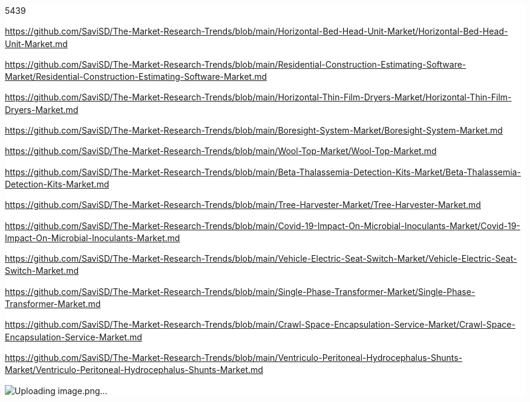 5439</p><p><a href="https://github.com/SaviSD/The-Market-Research-Trends/blob/main/Horizontal-Bed-Head-Unit-Market/Horizontal-Bed-Head-Unit-Market.md">https://github.com/SaviSD/The-Market-Research-Trends/blob/main/Horizontal-Bed-Head-Unit-Market/Horizontal-Bed-Head-Unit-Market.md</a></p><p><a href="https://github.com/SaviSD/The-Market-Research-Trends/blob/main/Residential-Construction-Estimating-Software-Market/Residential-Construction-Estimating-Software-Market.md">https://github.com/SaviSD/The-Market-Research-Trends/blob/main/Residential-Construction-Estimating-Software-Market/Residential-Construction-Estimating-Software-Market.md</a></p><p><a href="https://github.com/SaviSD/The-Market-Research-Trends/blob/main/Horizontal-Thin-Film-Dryers-Market/Horizontal-Thin-Film-Dryers-Market.md">https://github.com/SaviSD/The-Market-Research-Trends/blob/main/Horizontal-Thin-Film-Dryers-Market/Horizontal-Thin-Film-Dryers-Market.md</a></p><p><a href="https://github.com/SaviSD/The-Market-Research-Trends/blob/main/Boresight-System-Market/Boresight-System-Market.md">https://github.com/SaviSD/The-Market-Research-Trends/blob/main/Boresight-System-Market/Boresight-System-Market.md</a></p><p><a href="https://github.com/SaviSD/The-Market-Research-Trends/blob/main/Wool-Top-Market/Wool-Top-Market.md">https://github.com/SaviSD/The-Market-Research-Trends/blob/main/Wool-Top-Market/Wool-Top-Market.md</a></p><p><a href="https://github.com/SaviSD/The-Market-Research-Trends/blob/main/Beta-Thalassemia-Detection-Kits-Market/Beta-Thalassemia-Detection-Kits-Market.md">https://github.com/SaviSD/The-Market-Research-Trends/blob/main/Beta-Thalassemia-Detection-Kits-Market/Beta-Thalassemia-Detection-Kits-Market.md</a></p><p><a href="https://github.com/SaviSD/The-Market-Research-Trends/blob/main/Tree-Harvester-Market/Tree-Harvester-Market.md">https://github.com/SaviSD/The-Market-Research-Trends/blob/main/Tree-Harvester-Market/Tree-Harvester-Market.md</a></p><p><a href="https://github.com/SaviSD/The-Market-Research-Trends/blob/main/Covid-19-Impact-On-Microbial-Inoculants-Market/Covid-19-Impact-On-Microbial-Inoculants-Market.md">https://github.com/SaviSD/The-Market-Research-Trends/blob/main/Covid-19-Impact-On-Microbial-Inoculants-Market/Covid-19-Impact-On-Microbial-Inoculants-Market.md</a></p><p><a href="https://github.com/SaviSD/The-Market-Research-Trends/blob/main/Vehicle-Electric-Seat-Switch-Market/Vehicle-Electric-Seat-Switch-Market.md">https://github.com/SaviSD/The-Market-Research-Trends/blob/main/Vehicle-Electric-Seat-Switch-Market/Vehicle-Electric-Seat-Switch-Market.md</a></p><p><a href="https://github.com/SaviSD/The-Market-Research-Trends/blob/main/Single-Phase-Transformer-Market/Single-Phase-Transformer-Market.md">https://github.com/SaviSD/The-Market-Research-Trends/blob/main/Single-Phase-Transformer-Market/Single-Phase-Transformer-Market.md</a></p><p><a href="https://github.com/SaviSD/The-Market-Research-Trends/blob/main/Crawl-Space-Encapsulation-Service-Market/Crawl-Space-Encapsulation-Service-Market.md">https://github.com/SaviSD/The-Market-Research-Trends/blob/main/Crawl-Space-Encapsulation-Service-Market/Crawl-Space-Encapsulation-Service-Market.md</a></p><p><a href="https://github.com/SaviSD/The-Market-Research-Trends/blob/main/Ventriculo-Peritoneal-Hydrocephalus-Shunts-Market/Ventriculo-Peritoneal-Hydrocephalus-Shunts-Market.md">https://github.com/SaviSD/The-Market-Research-Trends/blob/main/Ventriculo-Peritoneal-Hydrocephalus-Shunts-Market/Ventriculo-Peritoneal-Hydrocephalus-Shunts-Market.md</a></p>
![Uploading image.png…]()
